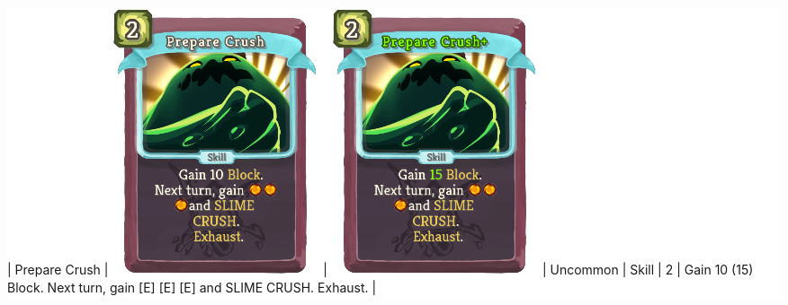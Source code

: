 | Prepare Crush | ![](small-card-images/Boss-PrepareCrush.png) | ![](small-card-images/Boss-PrepareCrushPlus.png) | Uncommon | Skill | 2 | Gain 10 (15) Block. Next turn, gain [E] [E] [E] and SLIME CRUSH. Exhaust. |